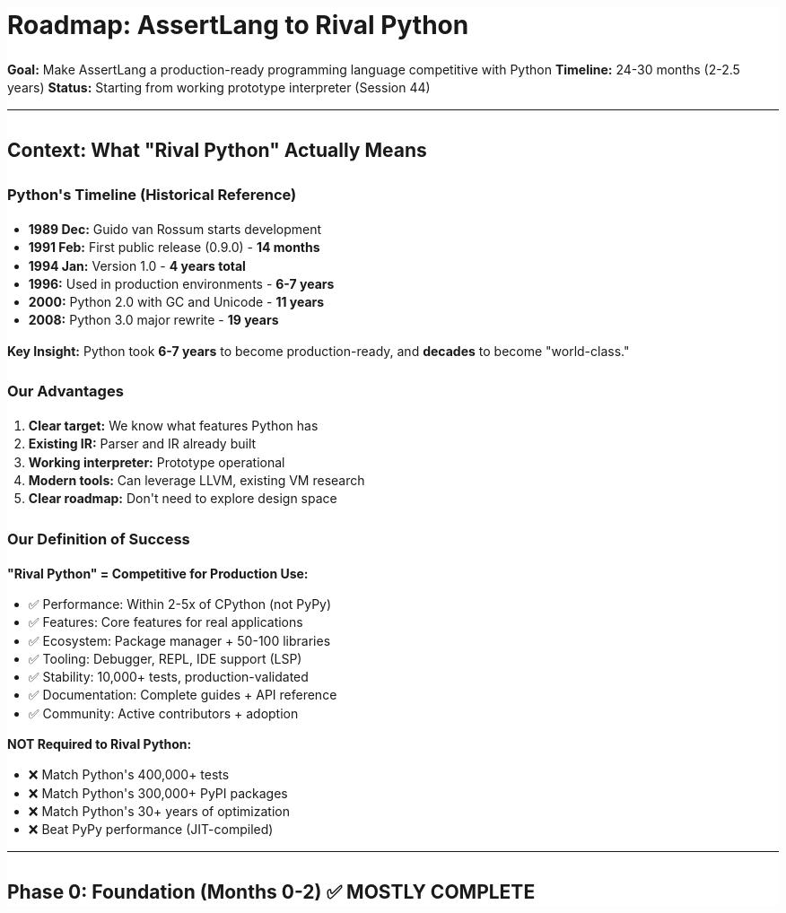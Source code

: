 # Roadmap: AssertLang to Rival Python

**Goal:** Make AssertLang a production-ready programming language competitive with Python
**Timeline:** 24-30 months (2-2.5 years)
**Status:** Starting from working prototype interpreter (Session 44)

---

## Context: What "Rival Python" Actually Means

### Python's Timeline (Historical Reference)

- **1989 Dec:** Guido van Rossum starts development
- **1991 Feb:** First public release (0.9.0) - **14 months**
- **1994 Jan:** Version 1.0 - **4 years total**
- **1996:** Used in production environments - **6-7 years**
- **2000:** Python 2.0 with GC and Unicode - **11 years**
- **2008:** Python 3.0 major rewrite - **19 years**

**Key Insight:** Python took **6-7 years** to become production-ready, and **decades** to become "world-class."

### Our Advantages

1. **Clear target:** We know what features Python has
2. **Existing IR:** Parser and IR already built
3. **Working interpreter:** Prototype operational
4. **Modern tools:** Can leverage LLVM, existing VM research
5. **Clear roadmap:** Don't need to explore design space

### Our Definition of Success

**"Rival Python" = Competitive for Production Use:**
- ✅ Performance: Within 2-5x of CPython (not PyPy)
- ✅ Features: Core features for real applications
- ✅ Ecosystem: Package manager + 50-100 libraries
- ✅ Tooling: Debugger, REPL, IDE support (LSP)
- ✅ Stability: 10,000+ tests, production-validated
- ✅ Documentation: Complete guides + API reference
- ✅ Community: Active contributors + adoption

**NOT Required to Rival Python:**
- ❌ Match Python's 400,000+ tests
- ❌ Match Python's 300,000+ PyPI packages
- ❌ Match Python's 30+ years of optimization
- ❌ Beat PyPy performance (JIT-compiled)

---

## Phase 0: Foundation (Months 0-2) ✅ MOSTLY COMPLETE
